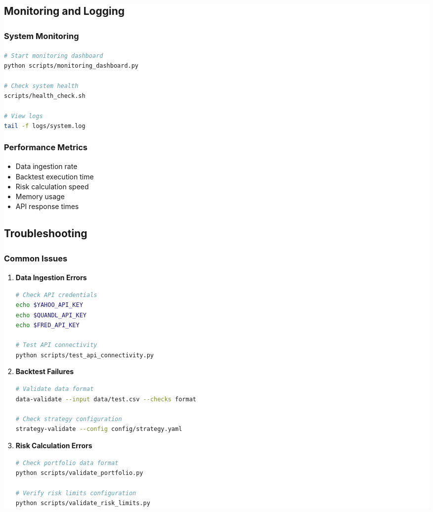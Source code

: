 ## Monitoring and Logging

### System Monitoring
```bash
# Start monitoring dashboard
python scripts/monitoring_dashboard.py

# Check system health
scripts/health_check.sh

# View logs
tail -f logs/system.log
```

### Performance Metrics
- Data ingestion rate
- Backtest execution time
- Risk calculation speed
- Memory usage
- API response times

## Troubleshooting

### Common Issues

1. **Data Ingestion Errors**
   ```bash
   # Check API credentials
   echo $YAHOO_API_KEY
   echo $QUANDL_API_KEY
   echo $FRED_API_KEY

   # Test API connectivity
   python scripts/test_api_connectivity.py
   ```

2. **Backtest Failures**
   ```bash
   # Validate data format
   data-validate --input data/test.csv --checks format

   # Check strategy configuration
   strategy-validate --config config/strategy.yaml
   ```

3. **Risk Calculation Errors**
   ```bash
   # Check portfolio data format
   python scripts/validate_portfolio.py

   # Verify risk limits configuration
   python scripts/validate_risk_limits.py
   ```
